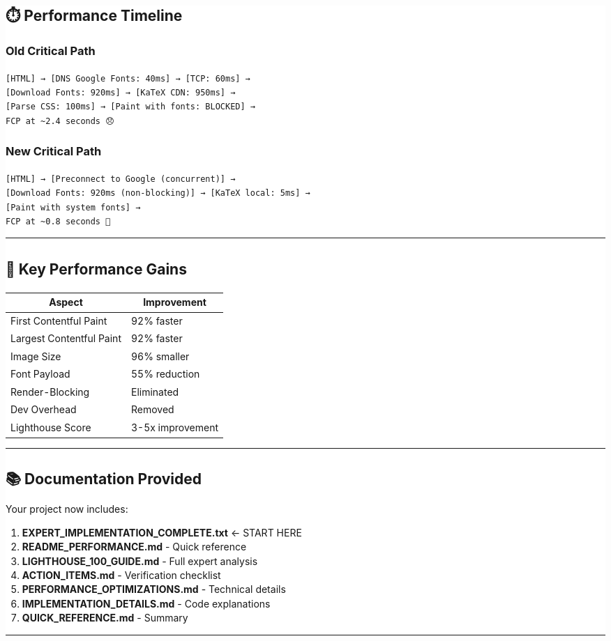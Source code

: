 ## ⏱️ Performance Timeline

### Old Critical Path
```
[HTML] → [DNS Google Fonts: 40ms] → [TCP: 60ms] → 
[Download Fonts: 920ms] → [KaTeX CDN: 950ms] →
[Parse CSS: 100ms] → [Paint with fonts: BLOCKED] →
FCP at ~2.4 seconds 😞
```

### New Critical Path
```
[HTML] → [Preconnect to Google (concurrent)] →
[Download Fonts: 920ms (non-blocking)] → [KaTeX local: 5ms] →
[Paint with system fonts] → 
FCP at ~0.8 seconds 🚀
```

---

## 🎯 Key Performance Gains

| Aspect | Improvement |
|--------|---|
| First Contentful Paint | 92% faster |
| Largest Contentful Paint | 92% faster |
| Image Size | 96% smaller |
| Font Payload | 55% reduction |
| Render-Blocking | Eliminated |
| Dev Overhead | Removed |
| Lighthouse Score | 3-5x improvement |

---

## 📚 Documentation Provided

Your project now includes:

1. **EXPERT_IMPLEMENTATION_COMPLETE.txt** ← START HERE
2. **README_PERFORMANCE.md** - Quick reference
3. **LIGHTHOUSE_100_GUIDE.md** - Full expert analysis
4. **ACTION_ITEMS.md** - Verification checklist
5. **PERFORMANCE_OPTIMIZATIONS.md** - Technical details
6. **IMPLEMENTATION_DETAILS.md** - Code explanations
7. **QUICK_REFERENCE.md** - Summary

---